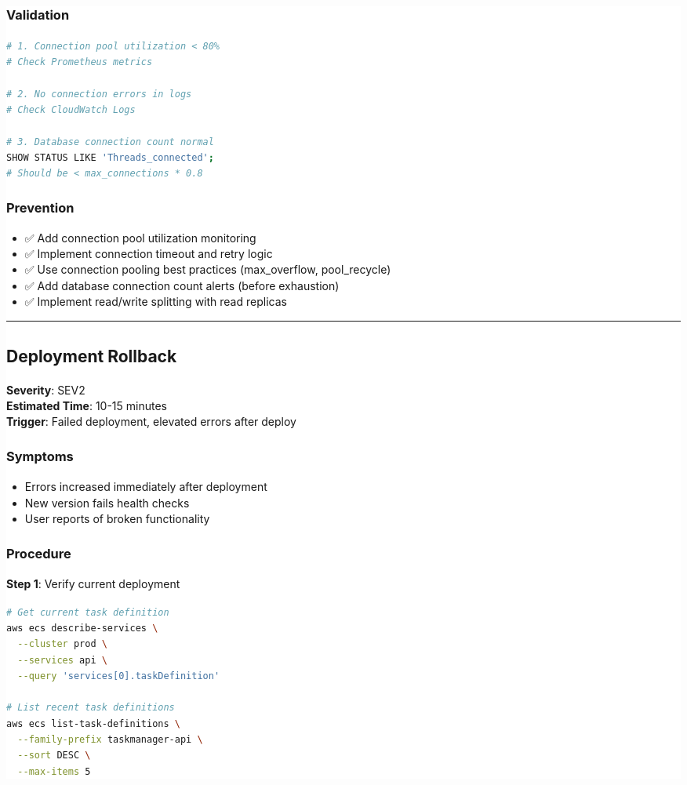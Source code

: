 ### Validation

```bash
# 1. Connection pool utilization < 80%
# Check Prometheus metrics

# 2. No connection errors in logs
# Check CloudWatch Logs

# 3. Database connection count normal
SHOW STATUS LIKE 'Threads_connected';
# Should be < max_connections * 0.8
```

### Prevention

- ✅ Add connection pool utilization monitoring
- ✅ Implement connection timeout and retry logic
- ✅ Use connection pooling best practices (max_overflow, pool_recycle)
- ✅ Add database connection count alerts (before exhaustion)
- ✅ Implement read/write splitting with read replicas

---

## Deployment Rollback

**Severity**: SEV2  
**Estimated Time**: 10-15 minutes  
**Trigger**: Failed deployment, elevated errors after deploy

### Symptoms

- Errors increased immediately after deployment
- New version fails health checks
- User reports of broken functionality

### Procedure

**Step 1**: Verify current deployment

```bash
# Get current task definition
aws ecs describe-services \
  --cluster prod \
  --services api \
  --query 'services[0].taskDefinition'

# List recent task definitions
aws ecs list-task-definitions \
  --family-prefix taskmanager-api \
  --sort DESC \
  --max-items 5
```
